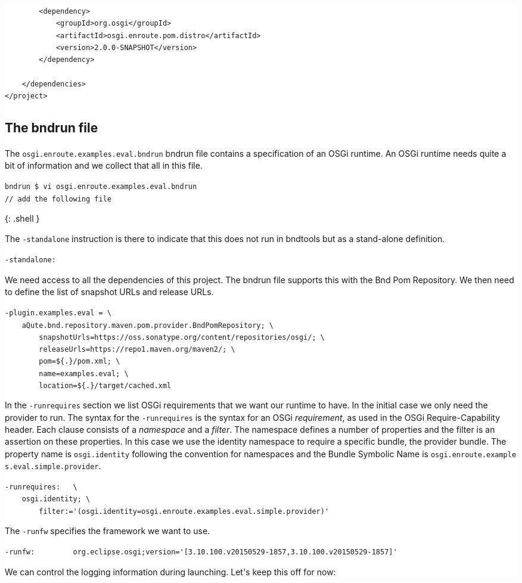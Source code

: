 			<dependency>
				<groupId>org.osgi</groupId>
				<artifactId>osgi.enroute.pom.distro</artifactId>
				<version>2.0.0-SNAPSHOT</version>
			</dependency>

		</dependencies>
	</project>

## The bndrun file

The `osgi.enroute.examples.eval.bndrun` bndrun file contains a specification of an
OSGi runtime. An OSGi runtime needs quite a bit of information and we collect that
all in this file.

	bndrun $ vi osgi.enroute.examples.eval.bndrun
	// add the following file
{: .shell }

The `-standalone` instruction is there to indicate that this does not run in bndtools
but as a stand-alone definition. 
	
	-standalone: 

We need access to all the dependencies of this project. The bndrun file supports this
with the Bnd Pom Repository. We then need to define the list of snapshot URLs and 
release URLs.

	-plugin.examples.eval = \
		aQute.bnd.repository.maven.pom.provider.BndPomRepository; \
			snapshotUrls=https://oss.sonatype.org/content/repositories/osgi/; \
			releaseUrls=https://repo1.maven.org/maven2/; \
			pom=${.}/pom.xml; \
			name=examples.eval; \
			location=${.}/target/cached.xml
	
In the `-runrequires` section we list OSGi requirements that we want our runtime
to have. In the initial case we only need the provider to run. The syntax for
the `-runrequires` is the syntax for an OSGi _requirement_, as used in the
OSGi Require-Capability header. Each clause consists of a _namespace_ and a 
_filter_. The namespace defines a number of properties and the filter is an assertion
on these properties. In this case we use the identity namespace to require a specific
bundle, the provider bundle. The property name is `osgi.identity` following the
convention for namespaces and the Bundle Symbolic Name is `osgi.enroute.examples.eval.simple.provider`.
	
	-runrequires: 	\
		osgi.identity; \
			filter:='(osgi.identity=osgi.enroute.examples.eval.simple.provider)'

The `-runfw` specifies the framework we want to use. 
	
	-runfw: 		org.eclipse.osgi;version='[3.10.100.v20150529-1857,3.10.100.v20150529-1857]'

We can control the logging information during launching. Let's keep this off for now:
	